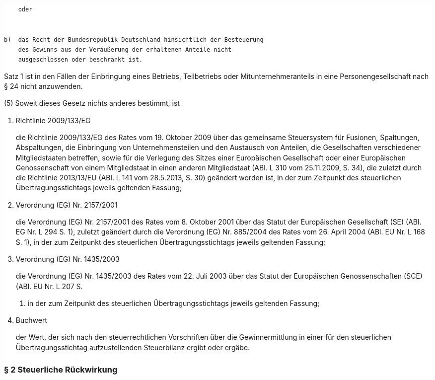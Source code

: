 


        oder


    b)  das Recht der Bundesrepublik Deutschland hinsichtlich der Besteuerung
        des Gewinns aus der Veräußerung der erhaltenen Anteile nicht
        ausgeschlossen oder beschränkt ist.






Satz 1 ist in den Fällen der Einbringung eines Betriebs, Teilbetriebs
oder Mitunternehmeranteils in eine Personengesellschaft nach § 24
nicht anzuwenden.

(5) Soweit dieses Gesetz nichts anderes bestimmt, ist

1.  Richtlinie 2009/133/EG

    die Richtlinie 2009/133/EG des Rates vom 19. Oktober 2009 über das
    gemeinsame Steuersystem für Fusionen, Spaltungen, Abspaltungen, die
    Einbringung von Unternehmensteilen und den Austausch von Anteilen, die
    Gesellschaften verschiedener Mitgliedstaaten betreffen, sowie für die
    Verlegung des Sitzes einer Europäischen Gesellschaft oder einer
    Europäischen Genossenschaft von einem Mitgliedstaat in einen anderen
    Mitgliedstaat (ABl. L 310 vom 25.11.2009, S. 34), die zuletzt durch
    die Richtlinie 2013/13/EU (ABl. L 141 vom 28.5.2013, S. 30) geändert
    worden ist, in der zum Zeitpunkt des steuerlichen
    Übertragungsstichtags jeweils geltenden Fassung;


2.  Verordnung (EG) Nr. 2157/2001

    die Verordnung (EG) Nr. 2157/2001 des Rates vom 8. Oktober 2001 über
    das Statut der Europäischen Gesellschaft (SE) (ABl. EG Nr. L 294 S.
    1), zuletzt geändert durch die Verordnung (EG) Nr. 885/2004 des Rates
    vom 26. April 2004 (ABl. EU Nr. L 168 S. 1), in der zum Zeitpunkt des
    steuerlichen Übertragungsstichtags jeweils geltenden Fassung;


3.  Verordnung (EG) Nr. 1435/2003

    die Verordnung (EG) Nr. 1435/2003 des Rates vom 22. Juli 2003 über das
    Statut der Europäischen Genossenschaften (SCE) (ABl. EU Nr. L 207 S.
    1) in der zum Zeitpunkt des steuerlichen Übertragungsstichtags jeweils
    geltenden Fassung;


4.  Buchwert

    der Wert, der sich nach den steuerrechtlichen Vorschriften über die
    Gewinnermittlung in einer für den steuerlichen Übertragungsstichtag
    aufzustellenden Steuerbilanz ergibt oder ergäbe.





### § 2 Steuerliche Rückwirkung
